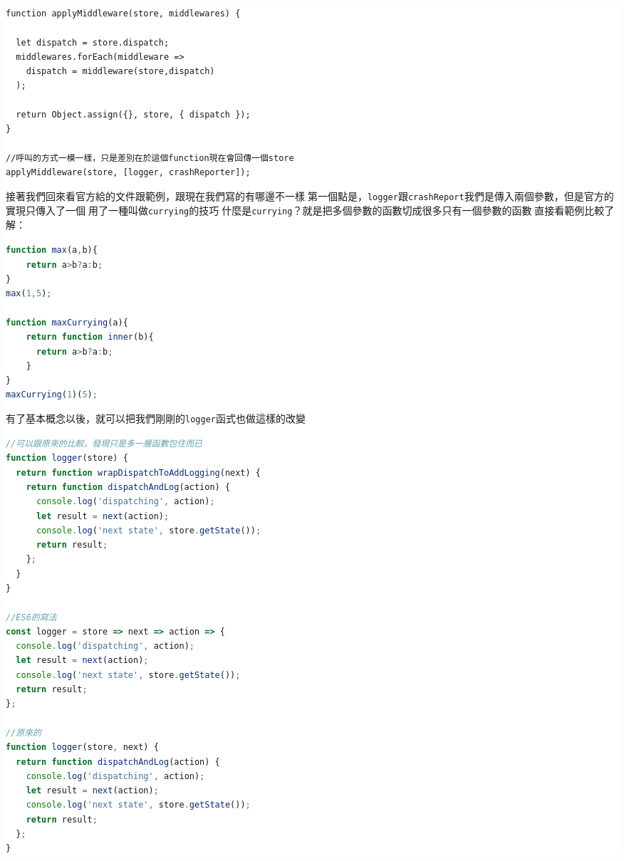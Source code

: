 ```
function applyMiddleware(store, middlewares) {

  let dispatch = store.dispatch;
  middlewares.forEach(middleware =>
    dispatch = middleware(store,dispatch)
  );

  return Object.assign({}, store, { dispatch });
}

//呼叫的方式一模一樣，只是差別在於這個function現在會回傳一個store
applyMiddleware(store, [logger, crashReporter]);
```
接著我們回來看官方給的文件跟範例，跟現在我們寫的有哪邊不一樣
第一個點是，`logger`跟`crashReport`我們是傳入兩個參數，但是官方的實現只傳入了一個
用了一種叫做`currying`的技巧
什麼是`currying`？就是把多個參數的函數切成很多只有一個參數的函數
直接看範例比較了解：
```javascript
function max(a,b){
	return a>b?a:b;
}
max(1,5);

function maxCurrying(a){
	return function inner(b){
	  return a>b?a:b;
	}
}
maxCurrying(1)(5);
```
有了基本概念以後，就可以把我們剛剛的`logger`函式也做這樣的改變
```javascript
//可以跟原來的比較，發現只是多一層函數包住而已
function logger(store) {
  return function wrapDispatchToAddLogging(next) {
    return function dispatchAndLog(action) {
      console.log('dispatching', action);
      let result = next(action);
      console.log('next state', store.getState());
      return result;
    };
  }
}

//ES6的寫法
const logger = store => next => action => {
  console.log('dispatching', action);
  let result = next(action);
  console.log('next state', store.getState());
  return result;
};

//原來的
function logger(store, next) {
  return function dispatchAndLog(action) {
    console.log('dispatching', action);
    let result = next(action);
    console.log('next state', store.getState());
    return result;
  };
}
```
